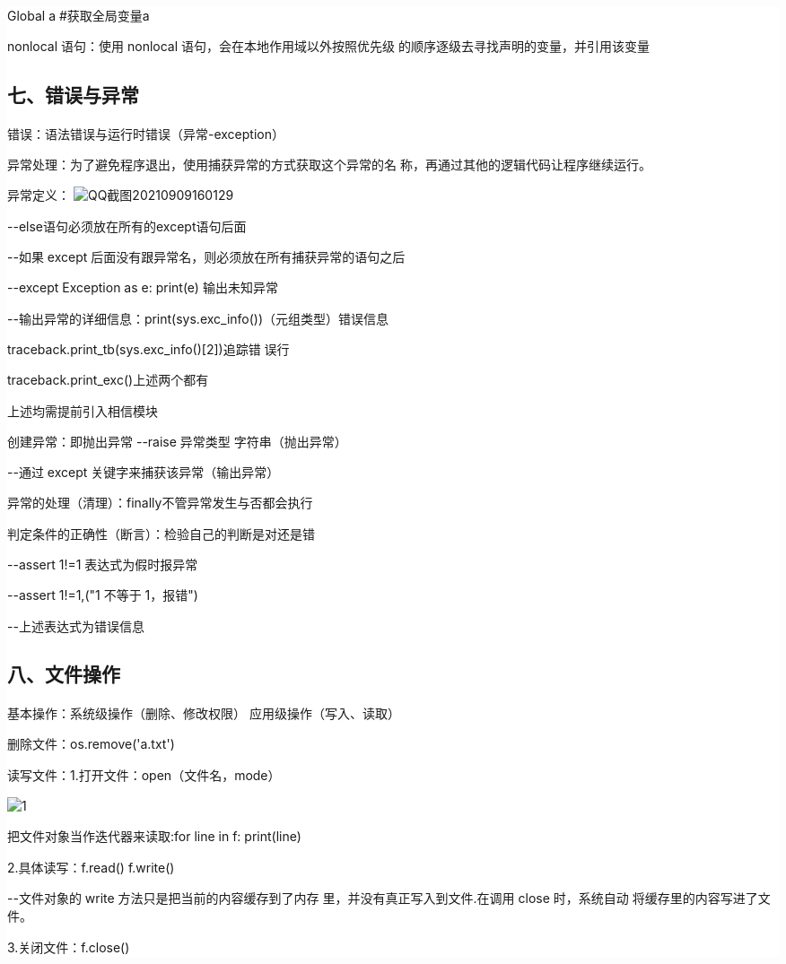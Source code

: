 Global a   #获取全局变量a

nonlocal 语句：使用 nonlocal 语句，会在本地作用域以外按照优先级          的顺序逐级去寻找声明的变量，并引用该变量

## 七、错误与异常

错误：语法错误与运行时错误（异常-exception）

异常处理：为了避免程序退出，使用捕获异常的方式获取这个异常的名        称，再通过其他的逻辑代码让程序继续运行。

 

 

异常定义：  ![QQ截图20210909160129](file:///C:/Users/Administrator/AppData/Local/Temp/msohtmlclip1/01/clip_image016.gif)

--else语句必须放在所有的except语句后面

--如果 except 后面没有跟异常名，则必须放在所有捕获异常的语句之后

--except Exception as e: print(e) 输出未知异常

--输出异常的详细信息：print(sys.exc_info())（元组类型）错误信息

 traceback.print_tb(sys.exc_info()[2])追踪错                              误行

 traceback.print_exc()上述两个都有

 上述均需提前引入相信模块

创建异常：即抛出异常  --raise 异常类型 字符串（抛出异常）

 --通过 except 关键字来捕获该异常（输出异常）

异常的处理（清理）：finally不管异常发生与否都会执行

判定条件的正确性（断言）：检验自己的判断是对还是错

 --assert 1!=1 表达式为假时报异常

 --assert 1!=1,("1 不等于 1，报错")

--上述表达式为错误信息

## 八、文件操作

基本操作：系统级操作（删除、修改权限）   应用级操作（写入、读取）

删除文件：os.remove('a.txt')

读写文件：1.打开文件：open（文件名，mode）

![1](file:///C:/Users/Administrator/AppData/Local/Temp/msohtmlclip1/01/clip_image018.gif)

把文件对象当作迭代器来读取:for line in f: print(line)

2.具体读写：f.read() f.write()

--文件对象的 write 方法只是把当前的内容缓存到了内存  里，并没有真正写入到文件.在调用 close 时，系统自动  将缓存里的内容写进了文件。

3.关闭文件：f.close()
